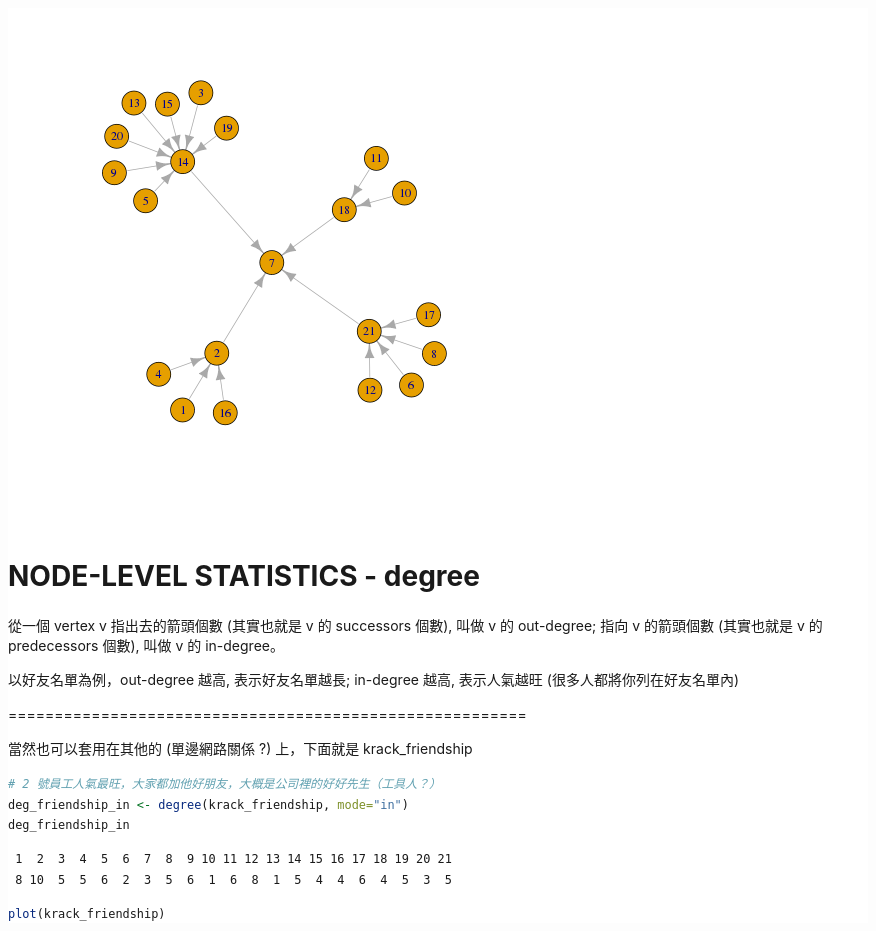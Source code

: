 ![plot of chunk unnamed-chunk-8](lab_2-figure/unnamed-chunk-8-1.png)



NODE-LEVEL STATISTICS - degree
========================================================
從一個 vertex v 指出去的箭頭個數 (其實也就是 v 的 successors 個數), 叫做 v 的 out-degree; 指向 v 的箭頭個數 (其實也就是 v 的 predecessors 個數), 叫做 v 的 in-degree。 

以好友名單為例，out-degree 越高, 表示好友名單越長; in-degree 越高, 表示人氣越旺 (很多人都將你列在好友名單內)



========================================================

當然也可以套用在其他的 (單邊網路關係 ?) 上，下面就是 krack_friendship


```r
# 2 號員工人氣最旺，大家都加他好朋友，大概是公司裡的好好先生（工具人？）
deg_friendship_in <- degree(krack_friendship, mode="in") 
deg_friendship_in
```

```
 1  2  3  4  5  6  7  8  9 10 11 12 13 14 15 16 17 18 19 20 21 
 8 10  5  5  6  2  3  5  6  1  6  8  1  5  4  4  6  4  5  3  5 
```


```r
plot(krack_friendship)
```
